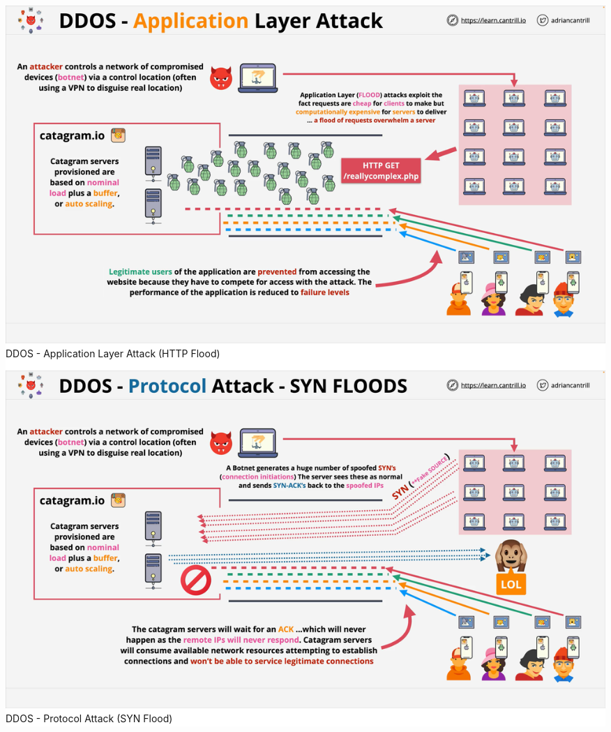 ![Alt text](<images/Screenshot 2023-09-28 at 19.47.33 - Distributed_Denial_of_Service_(DDOS)_Attacks__lear.png>)
DDOS - Application Layer Attack (HTTP Flood)

![Alt text](<images/Screenshot 2023-09-28 at 19.49.21 - Distributed_Denial_of_Service_(DDOS)_Attacks__lear.png>)
DDOS - Protocol Attack (SYN Flood)
